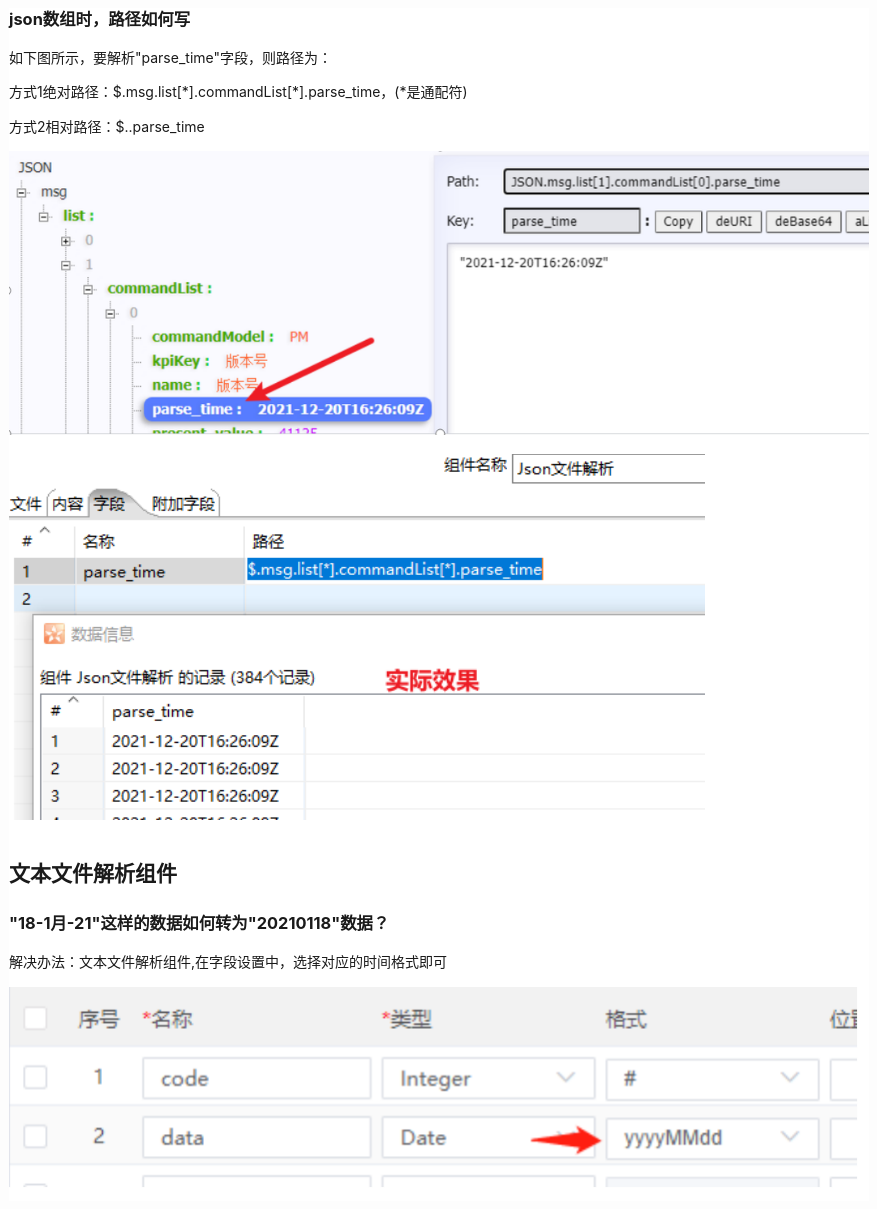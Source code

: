### json数组时，路径如何写

如下图所示，要解析"parse_time"字段，则路径为：

方式1绝对路径：\$.msg.list\[\*\].commandList\[\*\].parse_time，(\*是通配符)

方式2相对路径：\$..parse_time

![](./_media/TongETL_用户手册_V3.0/image131.png)

![](./_media/TongETL_用户手册_V3.0/image132.png)

##  文本文件解析组件

### "18-1月-21"这样的数据如何转为"20210118"数据？

解决办法：文本文件解析组件,在字段设置中，选择对应的时间格式即可

![](./_media/TongETL_用户手册_V3.0/image133.png)
